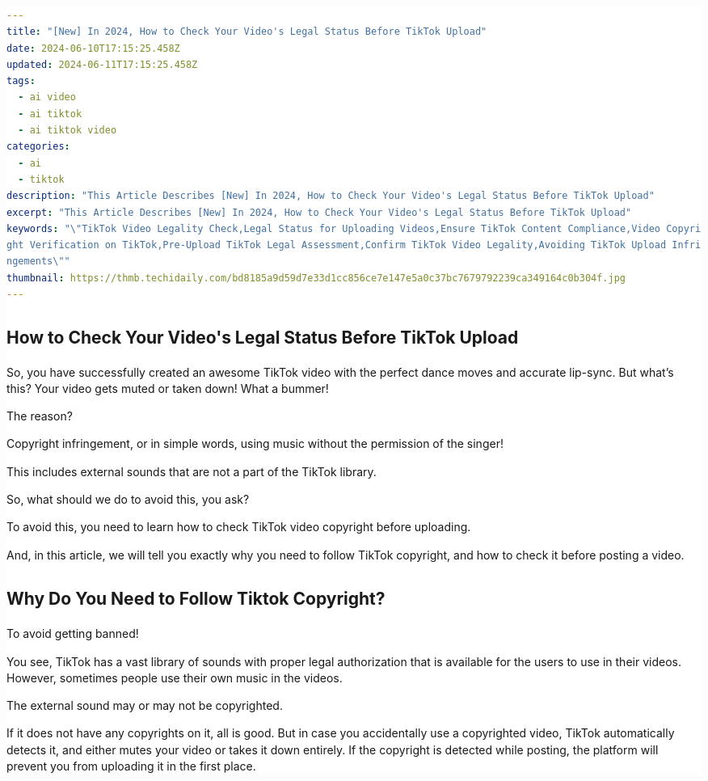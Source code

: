 ```yaml
---
title: "[New] In 2024, How to Check Your Video's Legal Status Before TikTok Upload"
date: 2024-06-10T17:15:25.458Z
updated: 2024-06-11T17:15:25.458Z
tags:
  - ai video
  - ai tiktok
  - ai tiktok video
categories:
  - ai
  - tiktok
description: "This Article Describes [New] In 2024, How to Check Your Video's Legal Status Before TikTok Upload"
excerpt: "This Article Describes [New] In 2024, How to Check Your Video's Legal Status Before TikTok Upload"
keywords: "\"TikTok Video Legality Check,Legal Status for Uploading Videos,Ensure TikTok Content Compliance,Video Copyright Verification on TikTok,Pre-Upload TikTok Legal Assessment,Confirm TikTok Video Legality,Avoiding TikTok Upload Infringements\""
thumbnail: https://thmb.techidaily.com/bd8185a9d59d7e33d1cc856ce7e147e5a0c37bc7679792239ca349164c0b304f.jpg
---
```


## How to Check Your Video's Legal Status Before TikTok Upload

So, you have successfully created an awesome TikTok video with the perfect dance moves and accurate lip-sync. But what’s this? Your video gets muted or taken down! What a bummer!

The reason?

Copyright infringement, or in simple words, using music without the permission of the singer!

This includes external sounds that are not a part of the TikTok library.

So, what should we do to avoid this, you ask?

To avoid this, you need to learn how to check TikTok video copyright before uploading.

And, in this article, we will tell you exactly why you need to follow TikTok copyright, and how to check it before posting a video.

## **Why Do You Need to Follow Tiktok Copyright?**

To avoid getting banned!

You see, TikTok has a vast library of sounds with proper legal authorization that is available for the users to use in their videos. However, sometimes people use their own music in the videos.

The external sound may or may not be copyrighted.

If it does not have any copyrights on it, all is good. But in case you accidentally use a copyrighted video, TikTok automatically detects it, and either mutes your video or takes it down entirely. If the copyright is detected while posting, the platform will prevent you from uploading it in the first place.
